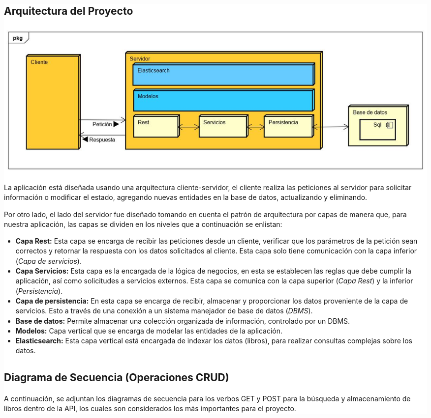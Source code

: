 ## Arquitectura del Proyecto
![Diagrama de la arquitectura del proyecto](/assets/arquitectura.jpg)

La aplicación está diseñada usando una arquitectura cliente-servidor, el cliente realiza las peticiones al servidor para solicitar información o modificar el estado, agregando nuevas entidades en la base de datos, actualizando y eliminando.

Por otro lado, el lado del servidor fue diseñado tomando en cuenta el patrón de arquitectura por capas de manera que, para nuestra aplicación, las capas se dividen en los niveles que a continuación se enlistan:
  - **Capa Rest:** Esta capa se encarga de recibir las peticiones desde un cliente, verificar que los parámetros de la petición sean correctos y retornar la respuesta con los datos solicitados al cliente. Esta capa solo tiene comunicación con la capa inferior (*Capa de servicios*).
  - **Capa Servicios:** Esta capa es la encargada de la lógica de negocios, en esta se establecen las reglas que debe cumplir la aplicación, así como solicitudes a servicios externos. Esta capa se comunica con la capa superior (*Capa Rest*) y la inferior (*Persistencia*).
  -  **Capa de persistencia:** En esta capa se encarga de recibir, almacenar y proporcionar los datos proveniente de la capa de servicios. Esto a través de una conexión a un sistema manejador de base de datos (*DBMS*).
  -  **Base de datos:** Permite almacenar una colección organizada de información, controlado por un DBMS.
  -  **Modelos:** Capa vertical que se encarga de modelar las entidades de la aplicación.
  -  **Elasticsearch:** Esta capa vertical está encargada de indexar los datos (libros), para realizar consultas complejas sobre los datos.

## Diagrama de Secuencia (Operaciones CRUD)

A continuación, se adjuntan los diagramas de secuencia para los verbos GET y POST para la búsqueda y almacenamiento de libros dentro de la API, los cuales son considerados los más importantes para el proyecto.
